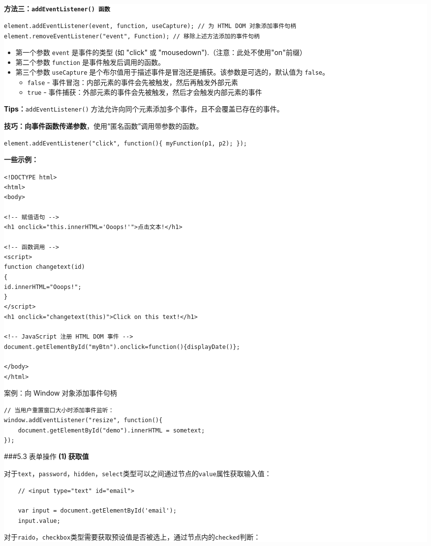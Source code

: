 **方法三：`addEventListener() 函数`**

	element.addEventListener(event, function, useCapture); // 为 HTML DOM 对象添加事件句柄
	element.removeEventListener("event", Function); // 移除上述方法添加的事件句柄

* 第一个参数 `event` 是事件的类型 (如 "click" 或 "mousedown").（注意：此处不使用"on"前缀）
* 第二个参数 `function` 是事件触发后调用的函数。
* 第三个参数 `useCapture` 是个布尔值用于描述事件是冒泡还是捕获。该参数是可选的，默认值为 `false`。
	* `false` - 事件冒泡：内部元素的事件会先被触发，然后再触发外部元素
	* `true` - 事件捕获：外部元素的事件会先被触发，然后才会触发内部元素的事件

**Tips：**`addEventListener()` 方法允许向同个元素添加多个事件，且不会覆盖已存在的事件。

**技巧：**向事件函数**传递参数**，使用“匿名函数”调用带参数的函数。

	element.addEventListener("click", function(){ myFunction(p1, p2); });

**一些示例：**

	<!DOCTYPE html> 
	<html> 
	<body>

	<!-- 赋值语句 -->
	<h1 onclick="this.innerHTML='Ooops!'">点击文本!</h1> 

	<!-- 函数调用 -->
	<script> 
	function changetext(id) 
	{ 
	id.innerHTML="Ooops!"; 
	} 
	</script> 
	<h1 onclick="changetext(this)">Click on this text!</h1>

	<!-- JavaScript 注册 HTML DOM 事件 -->
	document.getElementById("myBtn").onclick=function(){displayDate()}; 

	</body> 
	</html>

案例：向 Window 对象添加事件句柄

	// 当用户重置窗口大小时添加事件监听：
	window.addEventListener("resize", function(){ 
	    document.getElementById("demo").innerHTML = sometext; 
	});

###5.3 表单操作
**(1) 获取值**

对于`text`，`password`，`hidden`，`select`类型可以之间通过节点的`value`属性获取输入值：

		// <input type="text" id="email">

		var input = document.getElementById('email');
		input.value;

对于`raido`，`checkbox`类型需要获取预设值是否被选上，通过节点内的`checked`判断：

